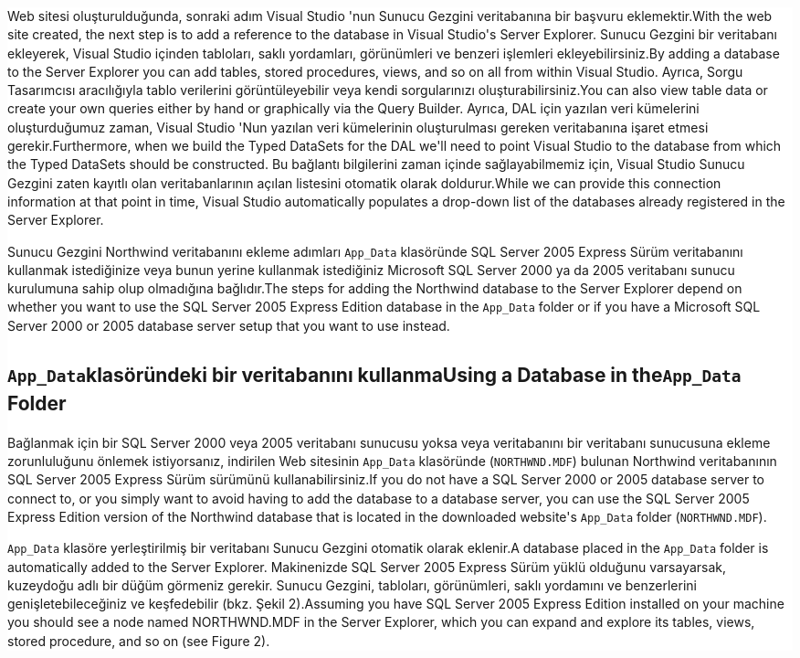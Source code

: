 <span data-ttu-id="7c92c-133">Web sitesi oluşturulduğunda, sonraki adım Visual Studio 'nun Sunucu Gezgini veritabanına bir başvuru eklemektir.</span><span class="sxs-lookup"><span data-stu-id="7c92c-133">With the web site created, the next step is to add a reference to the database in Visual Studio's Server Explorer.</span></span> <span data-ttu-id="7c92c-134">Sunucu Gezgini bir veritabanı ekleyerek, Visual Studio içinden tabloları, saklı yordamları, görünümleri ve benzeri işlemleri ekleyebilirsiniz.</span><span class="sxs-lookup"><span data-stu-id="7c92c-134">By adding a database to the Server Explorer you can add tables, stored procedures, views, and so on all from within Visual Studio.</span></span> <span data-ttu-id="7c92c-135">Ayrıca, Sorgu Tasarımcısı aracılığıyla tablo verilerini görüntüleyebilir veya kendi sorgularınızı oluşturabilirsiniz.</span><span class="sxs-lookup"><span data-stu-id="7c92c-135">You can also view table data or create your own queries either by hand or graphically via the Query Builder.</span></span> <span data-ttu-id="7c92c-136">Ayrıca, DAL için yazılan veri kümelerini oluşturduğumuz zaman, Visual Studio 'Nun yazılan veri kümelerinin oluşturulması gereken veritabanına işaret etmesi gerekir.</span><span class="sxs-lookup"><span data-stu-id="7c92c-136">Furthermore, when we build the Typed DataSets for the DAL we'll need to point Visual Studio to the database from which the Typed DataSets should be constructed.</span></span> <span data-ttu-id="7c92c-137">Bu bağlantı bilgilerini zaman içinde sağlayabilmemiz için, Visual Studio Sunucu Gezgini zaten kayıtlı olan veritabanlarının açılan listesini otomatik olarak doldurur.</span><span class="sxs-lookup"><span data-stu-id="7c92c-137">While we can provide this connection information at that point in time, Visual Studio automatically populates a drop-down list of the databases already registered in the Server Explorer.</span></span>

<span data-ttu-id="7c92c-138">Sunucu Gezgini Northwind veritabanını ekleme adımları `App_Data` klasöründe SQL Server 2005 Express Sürüm veritabanını kullanmak istediğinize veya bunun yerine kullanmak istediğiniz Microsoft SQL Server 2000 ya da 2005 veritabanı sunucu kurulumuna sahip olup olmadığına bağlıdır.</span><span class="sxs-lookup"><span data-stu-id="7c92c-138">The steps for adding the Northwind database to the Server Explorer depend on whether you want to use the SQL Server 2005 Express Edition database in the `App_Data` folder or if you have a Microsoft SQL Server 2000 or 2005 database server setup that you want to use instead.</span></span>

## <a name="using-a-database-in-theapp_datafolder"></a><span data-ttu-id="7c92c-139">`App_Data`klasöründeki bir veritabanını kullanma</span><span class="sxs-lookup"><span data-stu-id="7c92c-139">Using a Database in the`App_Data`Folder</span></span>

<span data-ttu-id="7c92c-140">Bağlanmak için bir SQL Server 2000 veya 2005 veritabanı sunucusu yoksa veya veritabanını bir veritabanı sunucusuna ekleme zorunluluğunu önlemek istiyorsanız, indirilen Web sitesinin `App_Data` klasöründe (`NORTHWND.MDF`) bulunan Northwind veritabanının SQL Server 2005 Express Sürüm sürümünü kullanabilirsiniz.</span><span class="sxs-lookup"><span data-stu-id="7c92c-140">If you do not have a SQL Server 2000 or 2005 database server to connect to, or you simply want to avoid having to add the database to a database server, you can use the SQL Server 2005 Express Edition version of the Northwind database that is located in the downloaded website's `App_Data` folder (`NORTHWND.MDF`).</span></span>

<span data-ttu-id="7c92c-141">`App_Data` klasöre yerleştirilmiş bir veritabanı Sunucu Gezgini otomatik olarak eklenir.</span><span class="sxs-lookup"><span data-stu-id="7c92c-141">A database placed in the `App_Data` folder is automatically added to the Server Explorer.</span></span> <span data-ttu-id="7c92c-142">Makinenizde SQL Server 2005 Express Sürüm yüklü olduğunu varsayarsak, kuzeydoğu adlı bir düğüm görmeniz gerekir. Sunucu Gezgini, tabloları, görünümleri, saklı yordamını ve benzerlerini genişletebileceğiniz ve keşfedebilir (bkz. Şekil 2).</span><span class="sxs-lookup"><span data-stu-id="7c92c-142">Assuming you have SQL Server 2005 Express Edition installed on your machine you should see a node named NORTHWND.MDF in the Server Explorer, which you can expand and explore its tables, views, stored procedure, and so on (see Figure 2).</span></span>
